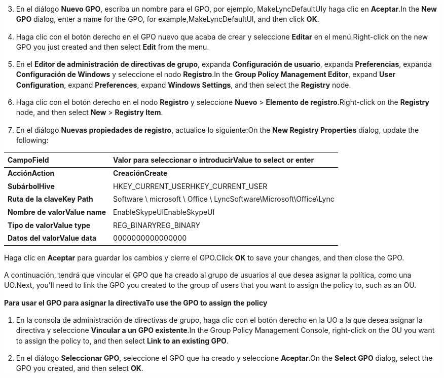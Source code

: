 3. <span data-ttu-id="7323a-213">En el diálogo **Nuevo GPO**, escriba un nombre para el GPO, por ejemplo, MakeLyncDefaultUIy haga clic en **Aceptar**.</span><span class="sxs-lookup"><span data-stu-id="7323a-213">In the **New GPO** dialog, enter a name for the GPO, for example,MakeLyncDefaultUI, and then click **OK**.</span></span>
    
4. <span data-ttu-id="7323a-214">Haga clic con el botón derecho en el GPO nuevo que acaba de crear y seleccione **Editar** en el menú.</span><span class="sxs-lookup"><span data-stu-id="7323a-214">Right-click on the new GPO you just created and then select **Edit** from the menu.</span></span>
    
5. <span data-ttu-id="7323a-215">En el **Editor de administración de directivas de grupo**, expanda **Configuración de usuario**, expanda **Preferencias**, expanda **Configuración de Windows** y seleccione el nodo **Registro**.</span><span class="sxs-lookup"><span data-stu-id="7323a-215">In the **Group Policy Management Editor**, expand **User Configuration**, expand **Preferences**, expand **Windows Settings**, and then select the **Registry** node.</span></span>
    
6. <span data-ttu-id="7323a-216">Haga clic con el botón derecho en el nodo **Registro** y seleccione **Nuevo** > **Elemento de registro**.</span><span class="sxs-lookup"><span data-stu-id="7323a-216">Right-click on the **Registry** node, and then select **New** > **Registry Item**.</span></span>
    
7. <span data-ttu-id="7323a-217">En el diálogo **Nuevas propiedades de registro**, actualice lo siguiente:</span><span class="sxs-lookup"><span data-stu-id="7323a-217">On the **New Registry Properties** dialog, update the following:</span></span>
    
|<span data-ttu-id="7323a-218">**Campo**</span><span class="sxs-lookup"><span data-stu-id="7323a-218">**Field**</span></span>|<span data-ttu-id="7323a-219">**Valor para seleccionar o introducir**</span><span class="sxs-lookup"><span data-stu-id="7323a-219">**Value to select or enter**</span></span>|
|:-----|:-----|
|<span data-ttu-id="7323a-220">**Acción**</span><span class="sxs-lookup"><span data-stu-id="7323a-220">**Action**</span></span> <br/> |<span data-ttu-id="7323a-221">**Creación**</span><span class="sxs-lookup"><span data-stu-id="7323a-221">**Create**</span></span> <br/> |
|<span data-ttu-id="7323a-222">**Subárbol**</span><span class="sxs-lookup"><span data-stu-id="7323a-222">**Hive**</span></span> <br/> | <span data-ttu-id="7323a-223">HKEY_CURRENT_USER</span><span class="sxs-lookup"><span data-stu-id="7323a-223">HKEY_CURRENT_USER</span></span> <br/> |
|<span data-ttu-id="7323a-224">**Ruta de la clave**</span><span class="sxs-lookup"><span data-stu-id="7323a-224">**Key Path**</span></span> <br/> |<span data-ttu-id="7323a-225">Software \\ microsoft \\ Office \\ Lync</span><span class="sxs-lookup"><span data-stu-id="7323a-225">Software\\Microsoft\\Office\\Lync</span></span>  <br/> |
|<span data-ttu-id="7323a-226">**Nombre de valor**</span><span class="sxs-lookup"><span data-stu-id="7323a-226">**Value name**</span></span> <br/> |<span data-ttu-id="7323a-227">EnableSkypeUI</span><span class="sxs-lookup"><span data-stu-id="7323a-227">EnableSkypeUI</span></span>  <br/> |
|<span data-ttu-id="7323a-228">**Tipo de valor**</span><span class="sxs-lookup"><span data-stu-id="7323a-228">**Value type**</span></span> <br/> |<span data-ttu-id="7323a-229">REG_BINARY</span><span class="sxs-lookup"><span data-stu-id="7323a-229">REG_BINARY</span></span>  <br/> |
|<span data-ttu-id="7323a-230">**Datos del valor**</span><span class="sxs-lookup"><span data-stu-id="7323a-230">**Value data**</span></span> <br/> |<span data-ttu-id="7323a-231">00000000</span><span class="sxs-lookup"><span data-stu-id="7323a-231">00000000</span></span>  <br/> |
   
<span data-ttu-id="7323a-232">Haga clic en **Aceptar** para guardar los cambios y cierre el GPO.</span><span class="sxs-lookup"><span data-stu-id="7323a-232">Click **OK** to save your changes, and then close the GPO.</span></span>
    
<span data-ttu-id="7323a-233">A continuación, tendrá que vincular el GPO que ha creado al grupo de usuarios al que desea asignar la política, como una UO.</span><span class="sxs-lookup"><span data-stu-id="7323a-233">Next, you'll need to link the GPO you created to the group of users that you want to assign the policy to, such as an OU.</span></span>
  
 <span data-ttu-id="7323a-234">**Para usar el GPO para asignar la directiva**</span><span class="sxs-lookup"><span data-stu-id="7323a-234">**To use the GPO to assign the policy**</span></span>
  
1. <span data-ttu-id="7323a-235">En la consola de administración de directivas de grupo, haga clic con el botón derecho en la UO a la que desea asignar la directiva y seleccione **Vincular a un GPO existente**.</span><span class="sxs-lookup"><span data-stu-id="7323a-235">In the Group Policy Management Console, right-click on the OU you want to assign the policy to, and then select **Link to an existing GPO**.</span></span>
    
2. <span data-ttu-id="7323a-236">En el diálogo **Seleccionar GPO**, seleccione el GPO que ha creado y seleccione **Aceptar**.</span><span class="sxs-lookup"><span data-stu-id="7323a-236">On the **Select GPO** dialog, select the GPO you created, and then select **OK**.</span></span>
    